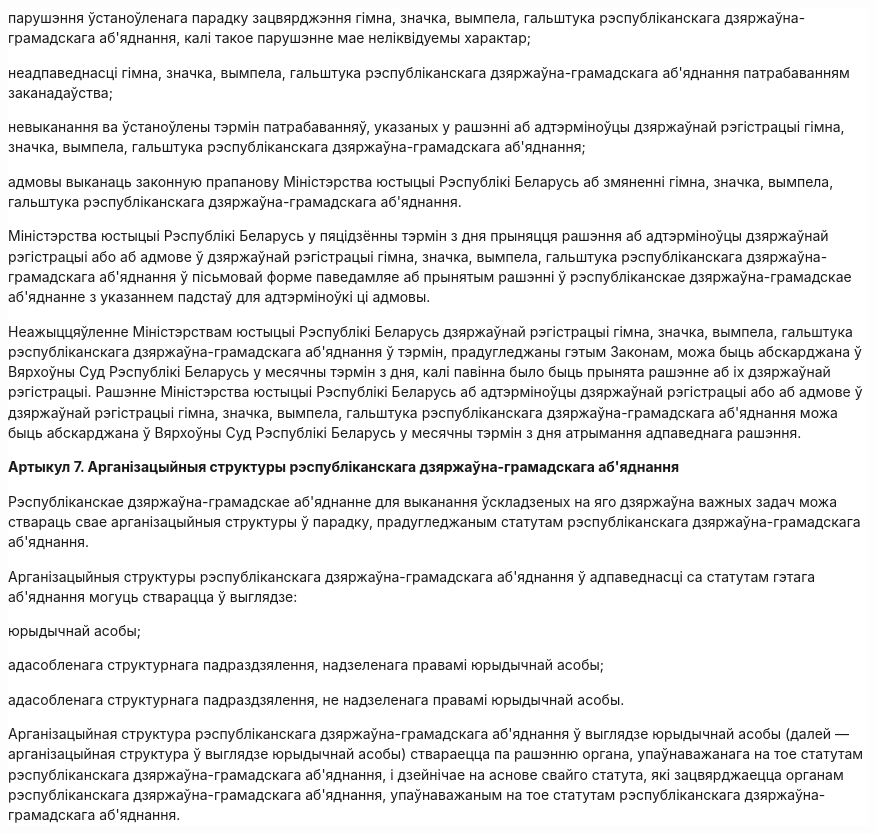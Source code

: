 парушэння ўстаноўленага парадку зацвярджэння гімна, значка, вымпела,
гальштука рэспубліканскага дзяржаўна-грамадскага аб'яднання, калі
такое парушэнне мае неліквідуемы характар;

неадпаведнасці гімна, значка, вымпела, гальштука рэспубліканскага
дзяржаўна-грамадскага аб'яднання патрабаванням заканадаўства;

невыканання ва ўстаноўлены тэрмін патрабаванняў, указаных у рашэнні аб
адтэрміноўцы дзяржаўнай рэгістрацыі гімна, значка, вымпела, гальштука
рэспубліканскага дзяржаўна-грамадскага аб'яднання;

адмовы выканаць законную прапанову Міністэрства юстыцыі Рэспублікі
Беларусь аб змяненні гімна, значка, вымпела, гальштука
рэспубліканскага дзяржаўна-грамадскага аб'яднання.

Міністэрства юстыцыі Рэспублікі Беларусь у пяцідзённы тэрмін з дня
прыняцця рашэння аб адтэрміноўцы дзяржаўнай рэгістрацыі або аб
адмове ў дзяржаўнай рэгістрацыі гімна, значка, вымпела, гальштука
рэспубліканскага дзяржаўна-грамадскага аб'яднання ў пісьмовай форме
паведамляе аб прынятым рашэнні ў рэспубліканскае дзяржаўна-грамадскае
аб'яднанне з указаннем падстаў для адтэрміноўкі ці адмовы.

Неажыццяўленне Міністэрствам юстыцыі Рэспублікі Беларусь дзяржаўнай
рэгістрацыі гімна, значка, вымпела, гальштука рэспубліканскага
дзяржаўна-грамадскага аб'яднання ў тэрмін, прадугледжаны гэтым
Законам, можа быць абскарджана ў Вярхоўны Суд Рэспублікі Беларусь у
месячны тэрмін з дня, калі павінна было быць прынята рашэнне аб іх
дзяржаўнай рэгістрацыі. Рашэнне Міністэрства юстыцыі Рэспублікі
Беларусь аб адтэрміноўцы дзяржаўнай рэгістрацыі або аб адмове ў
дзяржаўнай рэгістрацыі гімна, значка, вымпела, гальштука
рэспубліканскага дзяржаўна-грамадскага аб'яднання можа быць
абскарджана ў Вярхоўны Суд Рэспублікі Беларусь у месячны тэрмін з дня
атрымання адпаведнага рашэння.

**Артыкул 7. Арганізацыйныя структуры рэспубліканскага
дзяржаўна-грамадскага аб'яднання**

Рэспубліканскае дзяржаўна-грамадскае аб'яднанне для выканання
ўскладзеных на яго дзяржаўна важных задач можа ствараць свае
арганізацыйныя структуры ў парадку, прадугледжаным статутам
рэспубліканскага дзяржаўна-грамадскага аб'яднання.

Арганізацыйныя структуры рэспубліканскага дзяржаўна-грамадскага
аб'яднання ў адпаведнасці са статутам гэтага аб'яднання могуць
стварацца ў выглядзе:

юрыдычнай асобы;

адасобленага структурнага падраздзялення, надзеленага правамі юрыдычнай
асобы;

адасобленага структурнага падраздзялення, не надзеленага правамі
юрыдычнай асобы.

Арганізацыйная структура рэспубліканскага дзяржаўна-грамадскага
аб'яднання ў выглядзе юрыдычнай асобы (далей — арганізацыйная
структура ў выглядзе юрыдычнай асобы) ствараецца па рашэнню органа,
упаўнаважанага на тое статутам рэспубліканскага дзяржаўна-грамадскага
аб'яднання, і дзейнічае на аснове свайго статута, які зацвярджаецца
органам рэспубліканскага дзяржаўна-грамадскага аб'яднання,
упаўнаважаным на тое статутам рэспубліканскага
дзяржаўна-грамадскага аб'яднання.
